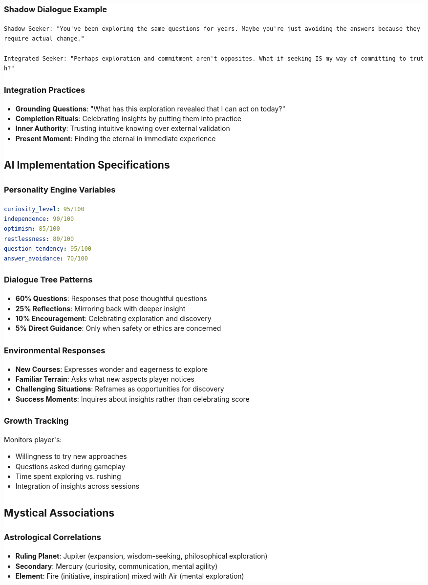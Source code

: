 ### **Shadow Dialogue Example**
```
Shadow Seeker: "You've been exploring the same questions for years. Maybe you're just avoiding the answers because they require actual change."

Integrated Seeker: "Perhaps exploration and commitment aren't opposites. What if seeking IS my way of committing to truth?"
```

### **Integration Practices**
- **Grounding Questions**: "What has this exploration revealed that I can act on today?"
- **Completion Rituals**: Celebrating insights by putting them into practice
- **Inner Authority**: Trusting intuitive knowing over external validation
- **Present Moment**: Finding the eternal in immediate experience

## AI Implementation Specifications

### **Personality Engine Variables**
```yaml
curiosity_level: 95/100
independence: 90/100  
optimism: 85/100
restlessness: 80/100
question_tendency: 95/100
answer_avoidance: 70/100
```

### **Dialogue Tree Patterns**
- **60% Questions**: Responses that pose thoughtful questions
- **25% Reflections**: Mirroring back with deeper insight
- **10% Encouragement**: Celebrating exploration and discovery
- **5% Direct Guidance**: Only when safety or ethics are concerned

### **Environmental Responses**
- **New Courses**: Expresses wonder and eagerness to explore
- **Familiar Terrain**: Asks what new aspects player notices
- **Challenging Situations**: Reframes as opportunities for discovery
- **Success Moments**: Inquires about insights rather than celebrating score

### **Growth Tracking**
Monitors player's:
- Willingness to try new approaches
- Questions asked during gameplay
- Time spent exploring vs. rushing
- Integration of insights across sessions

## Mystical Associations

### **Astrological Correlations**
- **Ruling Planet**: Jupiter (expansion, wisdom-seeking, philosophical exploration)
- **Secondary**: Mercury (curiosity, communication, mental agility)
- **Element**: Fire (initiative, inspiration) mixed with Air (mental exploration)
